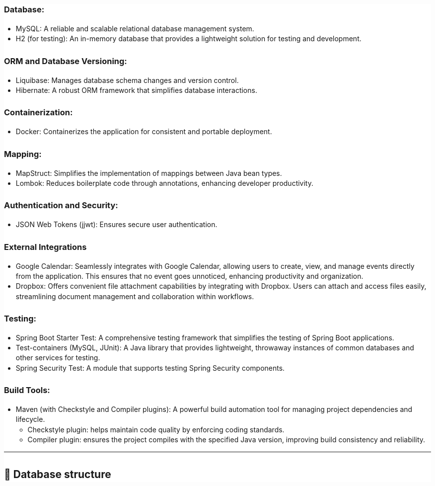 ### Database:

  * MySQL: A reliable and scalable relational database management system.
  * H2 (for testing): An in-memory database that provides a lightweight solution for testing and development.

### ORM and Database Versioning:

  * Liquibase: Manages database schema changes and version control.
  * Hibernate:  A robust ORM framework that simplifies database interactions.

### Containerization:

  * Docker: Containerizes the application for consistent and portable deployment.

### Mapping:

  * MapStruct: Simplifies the implementation of mappings between Java bean types.
  * Lombok: Reduces boilerplate code through annotations, enhancing developer productivity.

### Authentication and Security:

  * JSON Web Tokens (jjwt): Ensures secure user authentication.

### External Integrations

  * Google Calendar: Seamlessly integrates with Google Calendar, allowing users to create, view,
and manage events directly from the application. 
This ensures that no event goes unnoticed, enhancing productivity and organization. 
  * Dropbox: Offers convenient file attachment capabilities by integrating with Dropbox. 
Users can attach and access files easily, streamlining document management and collaboration within workflows.

### Testing:

  * Spring Boot Starter Test: A comprehensive testing framework that simplifies the testing of Spring Boot applications.
  * Test-containers (MySQL, JUnit): A Java library that provides lightweight, throwaway instances of common databases and other services for testing.
  * Spring Security Test: A module that supports testing Spring Security components.

### Build Tools:

  * Maven (with Checkstyle and Compiler plugins): A powerful build automation tool for managing project dependencies and lifecycle.
    * Checkstyle plugin: helps maintain code quality by enforcing coding standards.
    * Compiler plugin: ensures the project compiles with the specified Java version, improving build consistency and reliability.
___

## 💾 Database structure